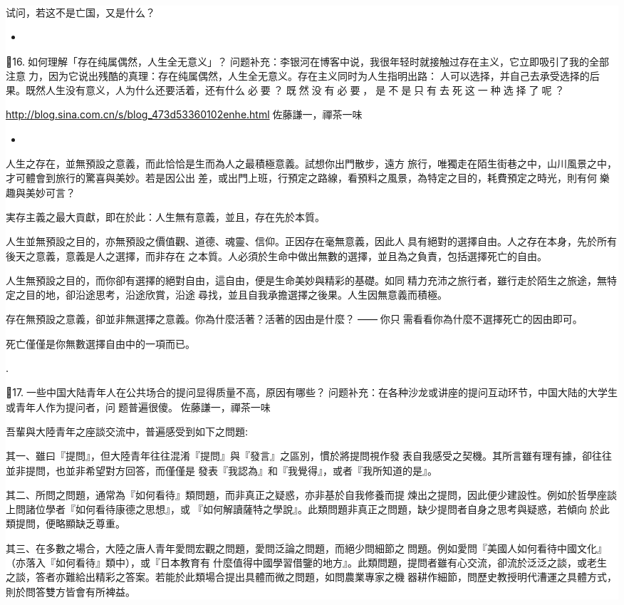 试问，若这不是亡国，又是什么？

-

16.  如何理解「存在纯属偶然，人生全无意义」？
问题补充：李银河在博客中说，我很年轻时就接触过存在主义，它立即吸引了我的全部注意
力，因为它说出残酷的真理：存在纯属偶然，人生全无意义。存在主义同时为人生指明出路：
人可以选择，并自己去承受选择的后果。既然人生没有意义，人为什么还要活着，还有什么
必 要 ？ 既 然 没 有 必 要 ， 是 不 是 只 有 去 死 这 一 种 选 择 了 呢 ？

http://blog.sina.com.cn/s/blog_473d53360102enhe.html
佐藤謙一，禪茶一味

-

人生之存在，並無預設之意義，而此恰恰是生而為人之最積極意義。試想你出門散步，遠方
旅行，唯獨走在陌生街巷之中，山川風景之中，才可體會到旅行的驚喜與美妙。若是因公出
差，或出門上班，行預定之路線，看預料之風景，為特定之目的，耗費預定之時光，則有何
樂趣與美妙可言？

実存主義之最大貢獻，即在於此：人生無有意義，並且，存在先於本質。

人生並無預設之目的，亦無預設之價值觀、道德、魂靈、信仰。正因存在毫無意義，因此人
具有絕對的選擇自由。人之存在本身，先於所有後天之意義，意義是人之選擇，而非存在
之本質。人必須於生命中做出無數的選擇，並且為之負責，包括選擇死亡的自由。

人生無預設之目的，而你卻有選擇的絕對自由，這自由，便是生命美妙與精彩的基礎。如同
精力充沛之旅行者，雖行走於陌生之旅途，無特定之目的地，卻沿途思考，沿途欣賞，沿途
尋找，並且自我承擔選擇之後果。人生因無意義而積極。

存在無預設之意義，卻並非無選擇之意義。你為什麼活著？活著的因由是什麼？  ——  你只
需看看你為什麼不選擇死亡的因由即可。

死亡僅僅是你無數選擇自由中的一項而已。

.

17.  一些中国大陆青年人在公共场合的提问显得质量不高，原因有哪些？
问题补充：在各种沙龙或讲座的提问互动环节，中国大陆的大学生或青年人作为提问者，问
题普遍很傻。
佐藤謙一，禪茶一味

吾輩與大陸青年之座談交流中，普遍感受到如下之問題:

其一、雖曰『提問』，但大陸青年往往混淆『提問』與『發言』之區別，慣於將提問視作發
表自我感受之契機。其所言雖有理有據，卻往往並非提問，也並非希望對方回答，而僅僅是
發表『我認為』和『我覺得』，或者『我所知道的是』。

其二、所問之問題，通常為『如何看待』類問題，而非真正之疑惑，亦非基於自我修養而提
煉出之提問，因此便少建設性。例如於哲學座談上問諸位學者『如何看待康德之思想』，或
『如何解讀薩特之學說』。此類問題非真正之問題，缺少提問者自身之思考與疑惑，若傾向
於此類提問，便略顯缺乏尊重。

其三、在多數之場合，大陸之唐人青年愛問宏觀之問題，愛問泛論之問題，而絕少問細節之
問題。例如愛問『美國人如何看待中國文化』（亦落入『如何看待』類中），或『日本教育有
什麼值得中國學習借鑒的地方』。此類問題，提問者雖有心交流，卻流於泛泛之談，或老生
之談，答者亦難給出精彩之答案。若能於此類場合提出具體而微之問題，如問農業專家之機
器耕作細節，問歷史教授明代漕運之具體方式，則於問答雙方皆會有所裨益。
